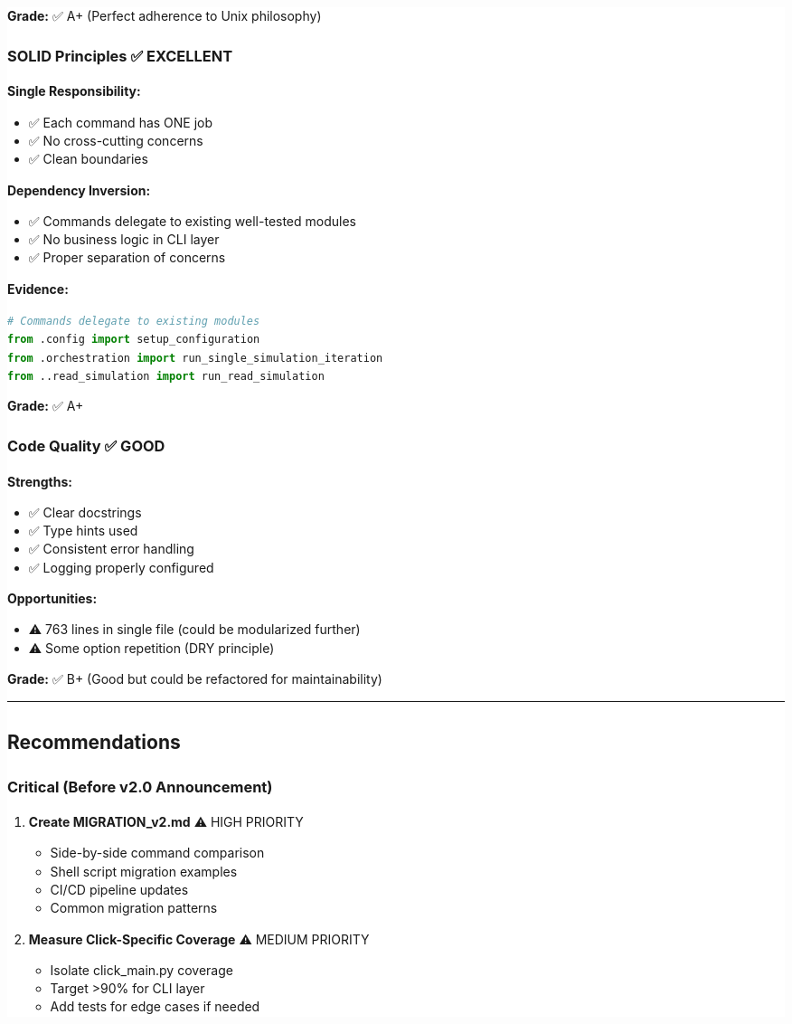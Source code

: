 ```
```

**Grade:** ✅ A+ (Perfect adherence to Unix philosophy)

### SOLID Principles ✅ EXCELLENT

**Single Responsibility:**
- ✅ Each command has ONE job
- ✅ No cross-cutting concerns
- ✅ Clean boundaries

**Dependency Inversion:**
- ✅ Commands delegate to existing well-tested modules
- ✅ No business logic in CLI layer
- ✅ Proper separation of concerns

**Evidence:**
```python
# Commands delegate to existing modules
from .config import setup_configuration
from .orchestration import run_single_simulation_iteration
from ..read_simulation import run_read_simulation
```

**Grade:** ✅ A+

### Code Quality ✅ GOOD

**Strengths:**
- ✅ Clear docstrings
- ✅ Type hints used
- ✅ Consistent error handling
- ✅ Logging properly configured

**Opportunities:**
- ⚠️ 763 lines in single file (could be modularized further)
- ⚠️ Some option repetition (DRY principle)

**Grade:** ✅ B+ (Good but could be refactored for maintainability)

---

## Recommendations

### Critical (Before v2.0 Announcement)

1. **Create MIGRATION_v2.md** ⚠️ HIGH PRIORITY
   - Side-by-side command comparison
   - Shell script migration examples
   - CI/CD pipeline updates
   - Common migration patterns

2. **Measure Click-Specific Coverage** ⚠️ MEDIUM PRIORITY
   - Isolate click_main.py coverage
   - Target >90% for CLI layer
   - Add tests for edge cases if needed

